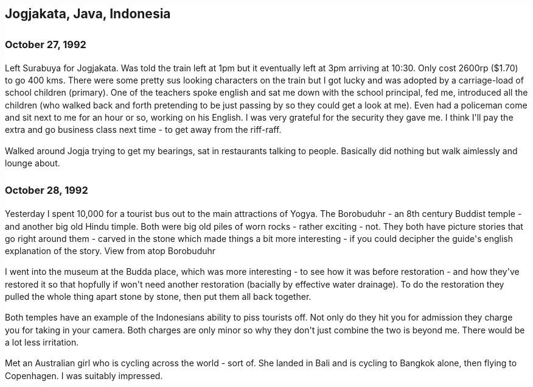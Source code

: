 
## Jogjakata, Java, Indonesia
### October 27, 1992

Left Surabuya for Jogjakata. Was told the train left at 1pm but it eventually left at 3pm arriving at 10:30. 
Only cost 2600rp ($1.70) to go 400 kms. There were some pretty sus looking characters on the train but I got 
lucky and was adopted by a carriage-load of school children (primary). One of the teachers spoke english and 
sat me down with the school principal, fed me, introduced all the children (who walked back and forth pretending 
to be just passing by so they could get a look at me). Even had a policeman come and sit next to me for an hour 
or so, working on his English. I was very grateful for the security they gave me. I think I'll pay the extra 
and go business class next time - to get away from the riff-raff.

Walked around Jogja trying to get my bearings, sat in restaurants talking to people. Basically did nothing 
but walk aimlessly and lounge about.

### October 28, 1992

Yesterday I spent 10,000 for a tourist bus out to the main attractions of Yogya. The Borobuduhr - an 8th 
century Buddist temple - and another big old Hindu timple. Both were big old piles of worn rocks - rather 
exciting - not. They both have picture stories that go right around them - carved in the stone which made 
things a bit more interesting - if you could decipher the guide's english explanation of the story.
View from atop Borobuduhr

I went into the museum at the Budda place, which was more interesting - to see how it was before restoration - 
and how they've restored it so that hopfully if won't need another restoration (bacially by effective water 
drainage). To do the restoration they pulled the whole thing apart stone by stone, then put them all back together.

Both temples have an example of the Indonesians ability to piss tourists off. Not only do they hit you for 
admission they charge you for taking in your camera. Both charges are only minor so why they don't just 
combine the two is beyond me. There would be a lot less irritation.

Met an Australian girl who is cycling across the world - sort of. She landed in Bali and is cycling to 
Bangkok alone, then flying to Copenhagen. I was suitably impressed.
